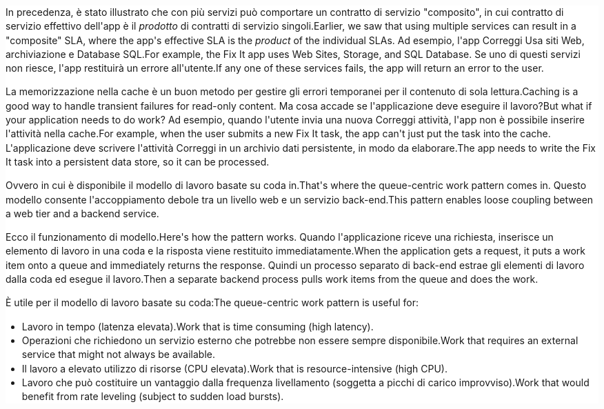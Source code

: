 
<span data-ttu-id="cd81e-110">In precedenza, è stato illustrato che con più servizi può comportare un contratto di servizio "composito", in cui contratto di servizio effettivo dell'app è il *prodotto* di contratti di servizio singoli.</span><span class="sxs-lookup"><span data-stu-id="cd81e-110">Earlier, we saw that using multiple services can result in a "composite" SLA, where the app's effective SLA is the *product* of the individual SLAs.</span></span> <span data-ttu-id="cd81e-111">Ad esempio, l'app Correggi Usa siti Web, archiviazione e Database SQL.</span><span class="sxs-lookup"><span data-stu-id="cd81e-111">For example, the Fix It app uses Web Sites, Storage, and SQL Database.</span></span> <span data-ttu-id="cd81e-112">Se uno di questi servizi non riesce, l'app restituirà un errore all'utente.</span><span class="sxs-lookup"><span data-stu-id="cd81e-112">If any one of these services fails, the app will return an error to the user.</span></span>

<span data-ttu-id="cd81e-113">La memorizzazione nella cache è un buon metodo per gestire gli errori temporanei per il contenuto di sola lettura.</span><span class="sxs-lookup"><span data-stu-id="cd81e-113">Caching is a good way to handle transient failures for read-only content.</span></span> <span data-ttu-id="cd81e-114">Ma cosa accade se l'applicazione deve eseguire il lavoro?</span><span class="sxs-lookup"><span data-stu-id="cd81e-114">But what if your application needs to do work?</span></span> <span data-ttu-id="cd81e-115">Ad esempio, quando l'utente invia una nuova Correggi attività, l'app non è possibile inserire l'attività nella cache.</span><span class="sxs-lookup"><span data-stu-id="cd81e-115">For example, when the user submits a new Fix It task, the app can't just put the task into the cache.</span></span> <span data-ttu-id="cd81e-116">L'applicazione deve scrivere l'attività Correggi in un archivio dati persistente, in modo da elaborare.</span><span class="sxs-lookup"><span data-stu-id="cd81e-116">The app needs to write the Fix It task into a persistent data store, so it can be processed.</span></span>

<span data-ttu-id="cd81e-117">Ovvero in cui è disponibile il modello di lavoro basate su coda in.</span><span class="sxs-lookup"><span data-stu-id="cd81e-117">That's where the queue-centric work pattern comes in.</span></span> <span data-ttu-id="cd81e-118">Questo modello consente l'accoppiamento debole tra un livello web e un servizio back-end.</span><span class="sxs-lookup"><span data-stu-id="cd81e-118">This pattern enables loose coupling between a web tier and a backend service.</span></span>

<span data-ttu-id="cd81e-119">Ecco il funzionamento di modello.</span><span class="sxs-lookup"><span data-stu-id="cd81e-119">Here's how the pattern works.</span></span> <span data-ttu-id="cd81e-120">Quando l'applicazione riceve una richiesta, inserisce un elemento di lavoro in una coda e la risposta viene restituito immediatamente.</span><span class="sxs-lookup"><span data-stu-id="cd81e-120">When the application gets a request, it puts a work item onto a queue and immediately returns the response.</span></span> <span data-ttu-id="cd81e-121">Quindi un processo separato di back-end estrae gli elementi di lavoro dalla coda ed esegue il lavoro.</span><span class="sxs-lookup"><span data-stu-id="cd81e-121">Then a separate backend process pulls work items from the queue and does the work.</span></span>

<span data-ttu-id="cd81e-122">È utile per il modello di lavoro basate su coda:</span><span class="sxs-lookup"><span data-stu-id="cd81e-122">The queue-centric work pattern is useful for:</span></span>

- <span data-ttu-id="cd81e-123">Lavoro in tempo (latenza elevata).</span><span class="sxs-lookup"><span data-stu-id="cd81e-123">Work that is time consuming (high latency).</span></span>
- <span data-ttu-id="cd81e-124">Operazioni che richiedono un servizio esterno che potrebbe non essere sempre disponibile.</span><span class="sxs-lookup"><span data-stu-id="cd81e-124">Work that requires an external service that might not always be available.</span></span>
- <span data-ttu-id="cd81e-125">Il lavoro a elevato utilizzo di risorse (CPU elevata).</span><span class="sxs-lookup"><span data-stu-id="cd81e-125">Work that is resource-intensive (high CPU).</span></span>
- <span data-ttu-id="cd81e-126">Lavoro che può costituire un vantaggio dalla frequenza livellamento (soggetta a picchi di carico improvviso).</span><span class="sxs-lookup"><span data-stu-id="cd81e-126">Work that would benefit from rate leveling (subject to sudden load bursts).</span></span>
